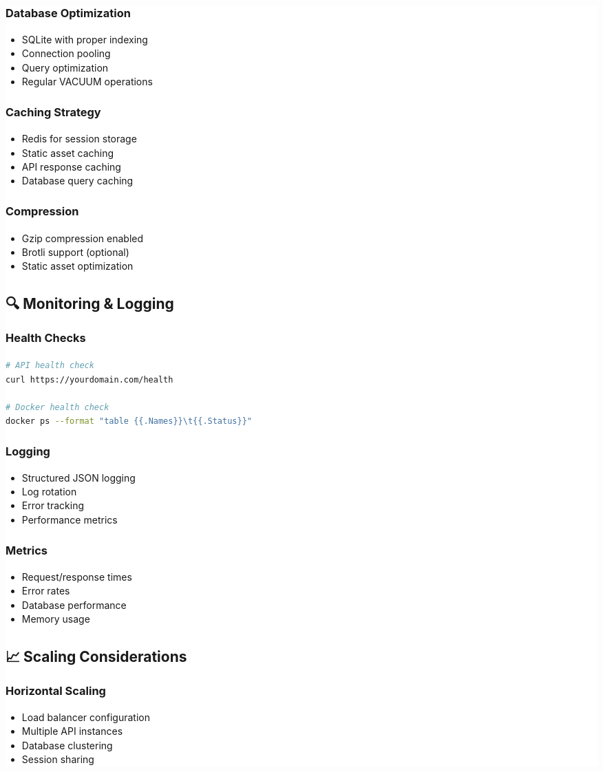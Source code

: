 ### **Database Optimization**
- SQLite with proper indexing
- Connection pooling
- Query optimization
- Regular VACUUM operations

### **Caching Strategy**
- Redis for session storage
- Static asset caching
- API response caching
- Database query caching

### **Compression**
- Gzip compression enabled
- Brotli support (optional)
- Static asset optimization

## 🔍 **Monitoring & Logging**

### **Health Checks**
```bash
# API health check
curl https://yourdomain.com/health

# Docker health check
docker ps --format "table {{.Names}}\t{{.Status}}"
```

### **Logging**
- Structured JSON logging
- Log rotation
- Error tracking
- Performance metrics

### **Metrics**
- Request/response times
- Error rates
- Database performance
- Memory usage

## 📈 **Scaling Considerations**

### **Horizontal Scaling**
- Load balancer configuration
- Multiple API instances
- Database clustering
- Session sharing
